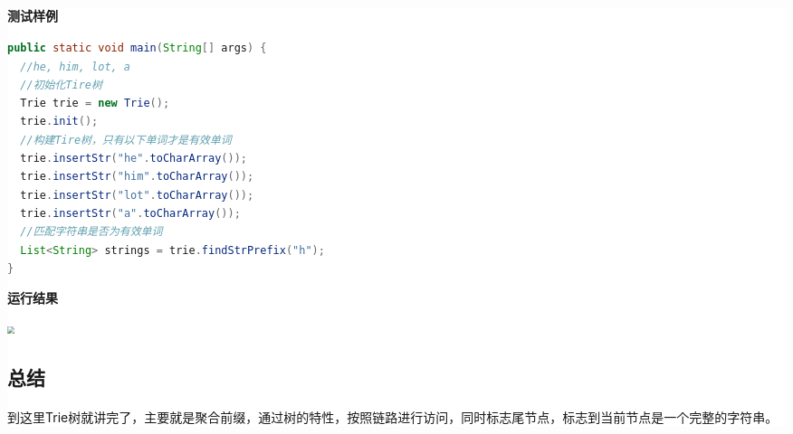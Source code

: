 **测试样例**

```java
public static void main(String[] args) {
  //he, him, lot, a
  //初始化Tire树
  Trie trie = new Trie();
  trie.init();
  //构建Tire树，只有以下单词才是有效单词
  trie.insertStr("he".toCharArray());
  trie.insertStr("him".toCharArray());
  trie.insertStr("lot".toCharArray());
  trie.insertStr("a".toCharArray());
  //匹配字符串是否为有效单词
  List<String> strings = trie.findStrPrefix("h");
}

```

**运行结果**

<img src="//img.jbzj.com/file_images/article/202205/2022051210150424.png" style="zoom:50%;" />

总结
--

到这里Trie树就讲完了，主要就是聚合前缀，通过树的特性，按照链路进行访问，同时标志尾节点，标志到当前节点是一个完整的字符串。
